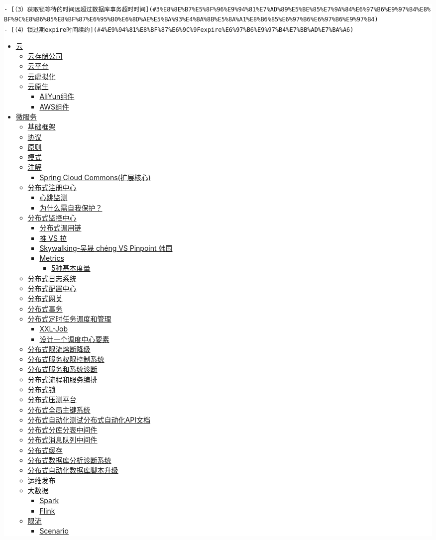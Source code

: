     - [（3）获取锁等待的时间远超过数据库事务超时时间](#3%E8%8E%B7%E5%8F%96%E9%94%81%E7%AD%89%E5%BE%85%E7%9A%84%E6%97%B6%E9%97%B4%E8%BF%9C%E8%B6%85%E8%BF%87%E6%95%B0%E6%8D%AE%E5%BA%93%E4%BA%8B%E5%8A%A1%E8%B6%85%E6%97%B6%E6%97%B6%E9%97%B4)
    - [（4）锁过期expire时间续约](#4%E9%94%81%E8%BF%87%E6%9C%9Fexpire%E6%97%B6%E9%97%B4%E7%BB%AD%E7%BA%A6)
- [云](#%E4%BA%91)
  - [云存储公司](#%E4%BA%91%E5%AD%98%E5%82%A8%E5%85%AC%E5%8F%B8)
  - [云平台](#%E4%BA%91%E5%B9%B3%E5%8F%B0)
  - [云虚拟化](#%E4%BA%91%E8%99%9A%E6%8B%9F%E5%8C%96)
  - [云原生](#%E4%BA%91%E5%8E%9F%E7%94%9F)
    - [AliYun组件](#aliyun%E7%BB%84%E4%BB%B6)
    - [AWS组件](#aws%E7%BB%84%E4%BB%B6)
- [微服务](#%E5%BE%AE%E6%9C%8D%E5%8A%A1)
  - [基础框架](#%E5%9F%BA%E7%A1%80%E6%A1%86%E6%9E%B6)
  - [协议](#%E5%8D%8F%E8%AE%AE)
  - [原则](#%E5%8E%9F%E5%88%99)
  - [模式](#%E6%A8%A1%E5%BC%8F)
  - [注解](#%E6%B3%A8%E8%A7%A3)
    - [Spring Cloud Commons(扩展核心)](#spring-cloud-commons%E6%89%A9%E5%B1%95%E6%A0%B8%E5%BF%83)
  - [分布式注册中心](#%E5%88%86%E5%B8%83%E5%BC%8F%E6%B3%A8%E5%86%8C%E4%B8%AD%E5%BF%83)
    - [心跳监测](#%E5%BF%83%E8%B7%B3%E7%9B%91%E6%B5%8B)
    - [为什么需自我保护？](#%E4%B8%BA%E4%BB%80%E4%B9%88%E9%9C%80%E8%87%AA%E6%88%91%E4%BF%9D%E6%8A%A4)
  - [分布式监控中心](#%E5%88%86%E5%B8%83%E5%BC%8F%E7%9B%91%E6%8E%A7%E4%B8%AD%E5%BF%83)
    - [分布式调用链](#%E5%88%86%E5%B8%83%E5%BC%8F%E8%B0%83%E7%94%A8%E9%93%BE)
    - [推 VS 拉](#%E6%8E%A8-vs-%E6%8B%89)
    - [Skywalking\-吴晟  chéng VS Pinpoint 韩国](#skywalking-%E5%90%B4%E6%99%9F--ch%C3%A9ng-vs-pinpoint-%E9%9F%A9%E5%9B%BD)
    - [Metrics](#metrics)
      - [5种基本度量](#5%E7%A7%8D%E5%9F%BA%E6%9C%AC%E5%BA%A6%E9%87%8F)
  - [分布式日志系统](#%E5%88%86%E5%B8%83%E5%BC%8F%E6%97%A5%E5%BF%97%E7%B3%BB%E7%BB%9F)
  - [分布式配置中心](#%E5%88%86%E5%B8%83%E5%BC%8F%E9%85%8D%E7%BD%AE%E4%B8%AD%E5%BF%83)
  - [分布式网关](#%E5%88%86%E5%B8%83%E5%BC%8F%E7%BD%91%E5%85%B3)
  - [分布式事务](#%E5%88%86%E5%B8%83%E5%BC%8F%E4%BA%8B%E5%8A%A1)
  - [分布式定时任务调度和管理](#%E5%88%86%E5%B8%83%E5%BC%8F%E5%AE%9A%E6%97%B6%E4%BB%BB%E5%8A%A1%E8%B0%83%E5%BA%A6%E5%92%8C%E7%AE%A1%E7%90%86)
    - [XXL\-Job](#xxl-job)
    - [设计一个调度中心要素](#%E8%AE%BE%E8%AE%A1%E4%B8%80%E4%B8%AA%E8%B0%83%E5%BA%A6%E4%B8%AD%E5%BF%83%E8%A6%81%E7%B4%A0)
  - [分布式限流熔断降级](#%E5%88%86%E5%B8%83%E5%BC%8F%E9%99%90%E6%B5%81%E7%86%94%E6%96%AD%E9%99%8D%E7%BA%A7)
  - [分布式服务权限控制系统](#%E5%88%86%E5%B8%83%E5%BC%8F%E6%9C%8D%E5%8A%A1%E6%9D%83%E9%99%90%E6%8E%A7%E5%88%B6%E7%B3%BB%E7%BB%9F)
  - [分布式服务和系统诊断](#%E5%88%86%E5%B8%83%E5%BC%8F%E6%9C%8D%E5%8A%A1%E5%92%8C%E7%B3%BB%E7%BB%9F%E8%AF%8A%E6%96%AD)
  - [分布式流程和服务编排](#%E5%88%86%E5%B8%83%E5%BC%8F%E6%B5%81%E7%A8%8B%E5%92%8C%E6%9C%8D%E5%8A%A1%E7%BC%96%E6%8E%92)
  - [分布式锁](#%E5%88%86%E5%B8%83%E5%BC%8F%E9%94%81-1)
  - [分布式压测平台](#%E5%88%86%E5%B8%83%E5%BC%8F%E5%8E%8B%E6%B5%8B%E5%B9%B3%E5%8F%B0)
  - [分布式全局主键系统](#%E5%88%86%E5%B8%83%E5%BC%8F%E5%85%A8%E5%B1%80%E4%B8%BB%E9%94%AE%E7%B3%BB%E7%BB%9F)
  - [分布式自动化测试分布式自动化API文档](#%E5%88%86%E5%B8%83%E5%BC%8F%E8%87%AA%E5%8A%A8%E5%8C%96%E6%B5%8B%E8%AF%95%E5%88%86%E5%B8%83%E5%BC%8F%E8%87%AA%E5%8A%A8%E5%8C%96api%E6%96%87%E6%A1%A3)
  - [分布式分库分表中间件](#%E5%88%86%E5%B8%83%E5%BC%8F%E5%88%86%E5%BA%93%E5%88%86%E8%A1%A8%E4%B8%AD%E9%97%B4%E4%BB%B6)
  - [分布式消息队列中间件](#%E5%88%86%E5%B8%83%E5%BC%8F%E6%B6%88%E6%81%AF%E9%98%9F%E5%88%97%E4%B8%AD%E9%97%B4%E4%BB%B6)
  - [分布式缓存](#%E5%88%86%E5%B8%83%E5%BC%8F%E7%BC%93%E5%AD%98)
  - [分布式数据库分析诊断系统](#%E5%88%86%E5%B8%83%E5%BC%8F%E6%95%B0%E6%8D%AE%E5%BA%93%E5%88%86%E6%9E%90%E8%AF%8A%E6%96%AD%E7%B3%BB%E7%BB%9F)
  - [分布式自动化数据库脚本升级](#%E5%88%86%E5%B8%83%E5%BC%8F%E8%87%AA%E5%8A%A8%E5%8C%96%E6%95%B0%E6%8D%AE%E5%BA%93%E8%84%9A%E6%9C%AC%E5%8D%87%E7%BA%A7)
  - [运维发布](#%E8%BF%90%E7%BB%B4%E5%8F%91%E5%B8%83)
  - [大数据](#%E5%A4%A7%E6%95%B0%E6%8D%AE)
    - [Spark](#spark)
    - [Flink](#flink)
  - [限流](#%E9%99%90%E6%B5%81)
    - [Scenario](#scenario-1)